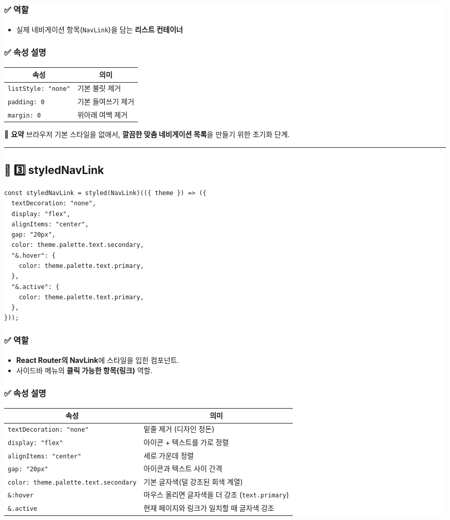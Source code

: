 ### ✅ 역할

* 실제 네비게이션 항목(`NavLink`)을 담는 **리스트 컨테이너**

### ✅ 속성 설명

| 속성                  | 의미         |
| ------------------- | ---------- |
| `listStyle: "none"` | 기본 불릿 제거   |
| `padding: 0`        | 기본 들여쓰기 제거 |
| `margin: 0`         | 위아래 여백 제거  |

📌 **요약**
브라우저 기본 스타일을 없애서, **깔끔한 맞춤 네비게이션 목록**을 만들기 위한 초기화 단계.

---

## 🧩 3️⃣ styledNavLink

```tsx
const styledNavLink = styled(NavLink)(({ theme }) => ({
  textDecoration: "none",
  display: "flex",
  alignItems: "center",
  gap: "20px",
  color: theme.palette.text.secondary,
  "&.hover": {
    color: theme.palette.text.primary,
  },
  "&.active": {
    color: theme.palette.text.primary,
  },
}));
```

### ✅ 역할

* **React Router의 NavLink**에 스타일을 입힌 컴포넌트.
* 사이드바 메뉴의 **클릭 가능한 항목(링크)** 역할.

### ✅ 속성 설명

| 속성                                    | 의미                                 |
| ------------------------------------- | ---------------------------------- |
| `textDecoration: "none"`              | 밑줄 제거 (디자인 정돈)                     |
| `display: "flex"`                     | 아이콘 + 텍스트를 가로 정렬                   |
| `alignItems: "center"`                | 세로 가운데 정렬                          |
| `gap: "20px"`                         | 아이콘과 텍스트 사이 간격                     |
| `color: theme.palette.text.secondary` | 기본 글자색(덜 강조된 회색 계열)                |
| `&:hover`                             | 마우스 올리면 글자색을 더 강조 (`text.primary`) |
| `&.active`                            | 현재 페이지와 링크가 일치할 때 글자색 강조           |
